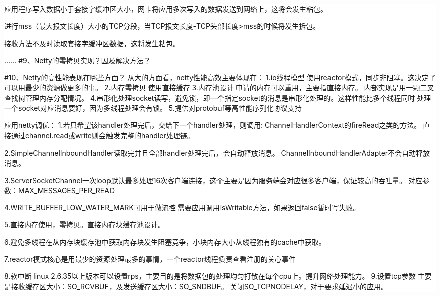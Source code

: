 应用程序写入数据小于套接字缓冲区大小，网卡将应用多次写入的数据发送到网络上，这将会发生粘包。

进行mss（最大报文长度）大小的TCP分段，当TCP报文长度-TCP头部长度>mss的时候将发生拆包。

接收方法不及时读取套接字缓冲区数据，这将发生粘包。

……
#9、Netty的零拷贝实现？因及解决方法？

#10、Netty的高性能表现在哪些方面？
从大的方面看，netty性能高效主要体现在：
1.io线程模型
使用reactor模式，同步非阻塞。这决定了可以用最少的资源做更多的事。
2.内存零拷贝
使用直接缓存
3.内存池设计
申请的内存可以重用，主要指直接内存。
内部实现是用一颗二叉查找树管理内存分配情况。
4.串形化处理socket读写，避免锁，即一个指定socket的消息是串形化处理的。这样性能比多个线程同时 处理一个socket对应消息要好，因为多线程处理会有锁。
5.提供对protobuf等高性能序列化协议支持

应用netty调优：
1.若只希望该handler处理完后，交给下一个handler处理，则调用:
ChannelHandlerContext的fireRead之类的方法。
直接通过channel.read或write则会触发完整的handler处理链。

2.SimpleChannelInboundHandler读取完并且全部handler处理完后，会自动释放消息。
ChannelInboundHandlerAdapter不会自动释放消息。

3.ServerSocketChannel一次loop默认最多处理16次客户端连接，这个主要是因为服务端会对应很多客户端，保证较高的吞吐量。
对应参数：MAX_MESSAGES_PER_READ

4.WRITE_BUFFER_LOW_WATER_MARK可用于做流控
需要应用调用isWritable方法，如果返回false暂时写失败。

5.直接内存使用，零拷贝。直接内存块缓存池设计。

6.避免多线程在从内存块缓存池中获取内存块发生阻塞竞争，小块内存大小从线程独有的cache中获取。

7.reactor模式核心是用最少的资源处理最多的事情，一个reactor线程负责查看注册的关心事件

8.软中断
linux 2.6.35以上版本可以设置rps，主要目的是将数据包的处理均匀打散在每个cpu上。提升网络处理能力。
9.设置tcp参数
主要是接收缓存区大小：SO_RCVBUF，及发送缓存区大小：SO_SNDBUF。
关闭SO_TCPNODELAY，对于要求延迟小的应用。
